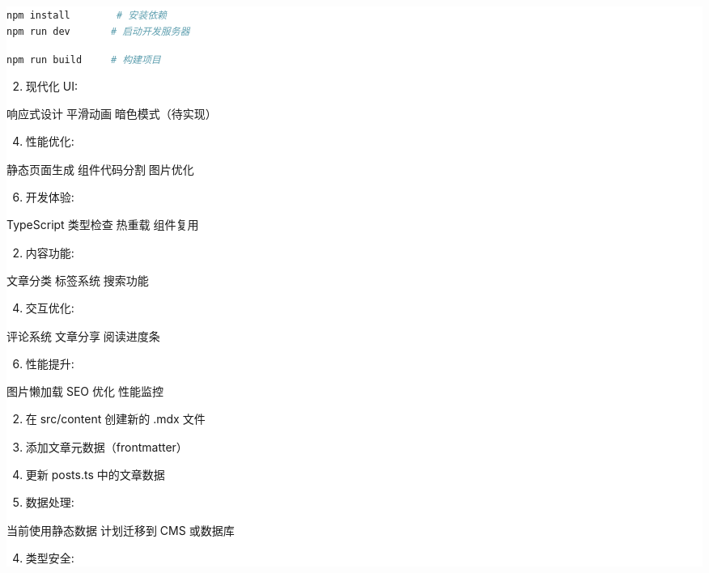 ```bash
npm install        # 安装依赖
npm run dev       # 启动开发服务器
```

```bash
npm run build     # 构建项目
```

2. 现代化 UI:

响应式设计
平滑动画
暗色模式（待实现）


4. 性能优化:

静态页面生成
组件代码分割
图片优化


6. 开发体验:

TypeScript 类型检查
热重载
组件复用



2. 内容功能:

 文章分类
 标签系统
 搜索功能


4. 交互优化:

 评论系统
 文章分享
 阅读进度条


6. 性能提升:

 图片懒加载
 SEO 优化
 性能监控



2. 在 src/content 创建新的 .mdx 文件
4. 添加文章元数据（frontmatter）
6. 更新 posts.ts 中的文章数据

2. 数据处理:

当前使用静态数据
计划迁移到 CMS 或数据库


4. 类型安全:
